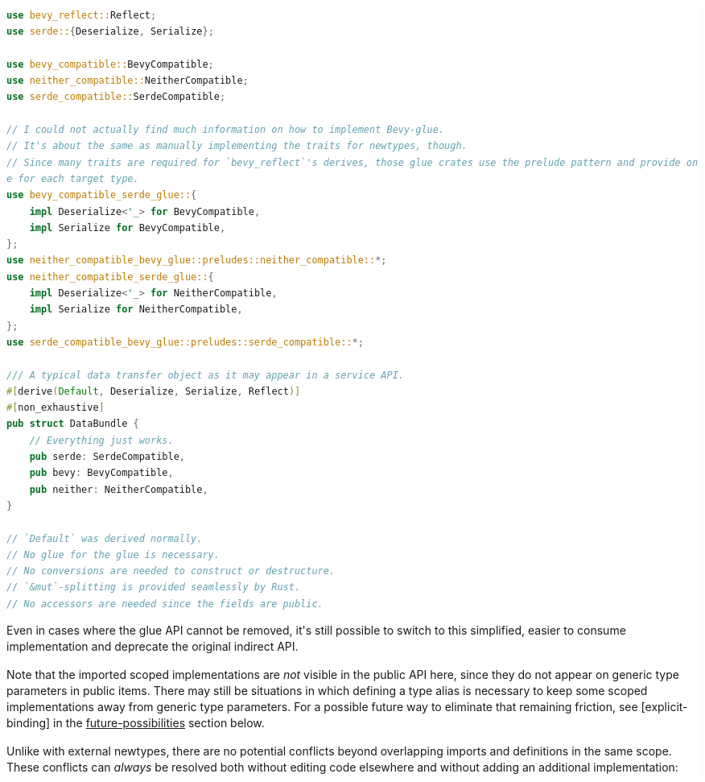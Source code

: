 ```rust
use bevy_reflect::Reflect;
use serde::{Deserialize, Serialize};

use bevy_compatible::BevyCompatible;
use neither_compatible::NeitherCompatible;
use serde_compatible::SerdeCompatible;

// I could not actually find much information on how to implement Bevy-glue.
// It's about the same as manually implementing the traits for newtypes, though.
// Since many traits are required for `bevy_reflect`'s derives, those glue crates use the prelude pattern and provide one for each target type.
use bevy_compatible_serde_glue::{
    impl Deserialize<'_> for BevyCompatible,
    impl Serialize for BevyCompatible,
};
use neither_compatible_bevy_glue::preludes::neither_compatible::*;
use neither_compatible_serde_glue::{
    impl Deserialize<'_> for NeitherCompatible,
    impl Serialize for NeitherCompatible,
};
use serde_compatible_bevy_glue::preludes::serde_compatible::*;

/// A typical data transfer object as it may appear in a service API.
#[derive(Default, Deserialize, Serialize, Reflect)]
#[non_exhaustive]
pub struct DataBundle {
    // Everything just works.
    pub serde: SerdeCompatible,
    pub bevy: BevyCompatible,
    pub neither: NeitherCompatible,
}

// `Default` was derived normally.
// No glue for the glue is necessary.
// No conversions are needed to construct or destructure.
// `&mut`-splitting is provided seamlessly by Rust.
// No accessors are needed since the fields are public.
```

Even in cases where the glue API cannot be removed, it's still possible to switch to this simplified, easier to consume implementation and deprecate the original indirect API.

Note that the imported scoped implementations are *not* visible in the public API here, since they do not appear on generic type parameters in public items. There may still be situations in which defining a type alias is necessary to keep some scoped implementations away from generic type parameters. For a possible future way to eliminate that remaining friction, see [explicit-binding] in the [future-possibilities] section below.

Unlike with external newtypes, there are no potential conflicts beyond overlapping imports and definitions in the same scope. These conflicts can *always* be resolved both without editing code elsewhere and without adding an additional implementation:


[summary]: #summary
[motivation]: #motivation
[guide-level-explanation]: #guide-level-explanation
[Implementing a Trait on a Type]: https://doc.rust-lang.org/book/ch10-02-traits.html#implementing-a-trait-on-a-type
[`Hash`]: https://doc.rust-lang.org/stable/std/hash/trait.Hash.html
[`PartialEq`]: https://doc.rust-lang.org/stable/std/cmp/trait.PartialEq.html
[`Eq`]: https://doc.rust-lang.org/stable/std/cmp/trait.Eq.html
[`PartialOrd`]: https://doc.rust-lang.org/stable/std/cmp/trait.PartialOrd.html
[`Ord`]: https://doc.rust-lang.org/stable/std/cmp/trait.Ord.html
[`Deserialize`]: https://docs.rs/serde/1/serde/trait.Deserialize.html
[`Serialize`]: https://docs.rs/serde/1/serde/trait.Serialize.html
[the newtype pattern]: https://doc.rust-lang.org/book/ch19-03-advanced-traits.html#using-the-newtype-pattern-to-implement-external-traits-on-external-types
[scoped-implementations-and-generics]: #scoped-implementations-and-generics
[Using the Newtype Pattern to Implement External Traits on External Types]: https://doc.rust-lang.org/book/ch19-03-advanced-traits.html#using-the-newtype-pattern-to-implement-external-traits-on-external-types
[using-scoped-implementations-to-implement-external-traits-on-external-types]: #using-scoped-implementations-to-implement-external-traits-on-external-types
[for the `use` keyword]: https://doc.rust-lang.org/stable/std/keyword.use.html
[for the `impl` keyword]: https://doc.rust-lang.org/stable/std/keyword.impl.html
[reference-level-explanation]: #reference-level-explanation
[grammar-changes]: #grammar-changes
  [*TraitImpl*]: https://doc.rust-lang.org/reference/items/implementations.html?highlight=TraitImpl#implementations
  [E0178]: https://doc.rust-lang.org/error_codes/E0178.html
  [*UseTree*]: https://doc.rust-lang.org/reference/items/use-declarations.html?highlight=UseTree#use-declarations
[no-external-scoped-implementations-of-sealed-traits]: #no-external-scoped-implementations-of-sealed-traits
[type-parameters-capture-their-implementation-environment]: #type-parameters-capture-their-implementation-environment
[type-identity-of-discrete-types]: #type-identity-of-discrete-types
[type-identity-of-generic-types]: #type-identity-of-generic-types
[implementation-aware-generics]: #implementation-aware-generics
[implementation-invariant-generics]: #implementation-invariant-generics
[typeid-of-generic-type-parameters-opaque-types]: #typeid-of-generic-type-parameters-opaque-types
[layout-compatibility]: #layout-compatibility
[contextual-monomorphisation-of-generic-implementations-and-generic-functions]: #contextual-monomorphisation-of-generic-implementations-and-generic-functions
[independent-trait-implementations-on-discrete-types-may-still-call-shadowed-implementations]: #independent-trait-implementations-on-discrete-types-may-still-call-shadowed-implementations
[unused-scoped-implementation]: #unused-scoped-implementation
[global-trait-implementation-available]: #global-trait-implementation-available
[private-supertrait-implementation-required-by-public-implementation]: #private-supertrait-implementation-required-by-public-implementation
[scoped-implementation-is-less-visible-than-itemfield-it-is-captured-in]: #scoped-implementation-is-less-visible-than-itemfield-it-is-captured-in
[imported-implementation-is-less-visible-than-itemfield-it-is-captured-in]: #imported-implementation-is-less-visible-than-itemfield-it-is-captured-in
[negative-scoped-implementation]: #negative-scoped-implementation
[incompatible-or-missing-supertrait-implementation]: #incompatible-or-missing-supertrait-implementation
[scoped-implementation-of-external-sealed-trait]: #scoped-implementation-of-external-sealed-trait
[behaviour-changewarning-typeid-of-implementation-aware-generic-discretised-using-generic-type-parameters]: #behaviour-changewarning-typeid-of-implementation-aware-generic-discretised-using-generic-type-parameters
[resolution-on-generic-type-parameters]: #resolution-on-generic-type-parameters
[Method calls]: https://doc.rust-lang.org/book/ch05-03-method-syntax.html#method-syntax
[`DynMetadata<dyn Display>`]: https://doc.rust-lang.org/stable/core/ptr/struct.DynMetadata.html
[drawbacks]: #drawbacks
[first-party-implementation-assumptions-in-macros]: #first-party-implementation-assumptions-in-macros
[split-type-identity-may-be-unexpected]: #split-type-identity-may-be-unexpected
[rationale-and-alternatives]: #rationale-and-alternatives
[error-handling-and-conversions]: #error-handling-and-conversions
[logical-consistency]: #logical-consistency
[of-generic-collections]: #of-generic-collections
[of-type-erased-collections]: #of-type-erased-collections
[unblock-ecosystem-evolution]: #unblock-ecosystem-evolution
[why-specific-implementation-invariant-generics]: #why-specific-implementation-invariant-generics
[RFC: Hidden trait implementations]: https://github.com/rust-lang/rfcs/pull/2529
[prior-art]: #prior-art
[lightweight-flexible-object-oriented-generics]: #lightweight-flexible-object-oriented-generics
[unresolved-questions]: #unresolved-questions
[which-structs-should-be-implementation-invariant]: #which-structs-should-be-implementation-invariant
[future-possibilities]: #future-possibilities
[tap]: https://crates.io/crates/tap
[interaction-with-specialisation]: #interaction-with-specialisation